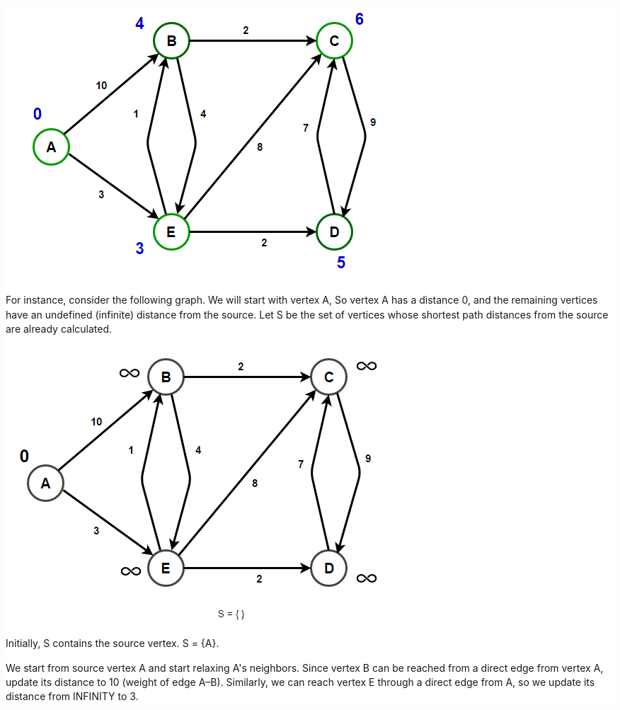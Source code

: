 ![Graph](images/Lecture17o.png)

For instance, consider the following graph. We will start with vertex A, So vertex A has a distance 0, and the remaining vertices have an undefined (infinite) distance from the source. Let S be the set of vertices whose shortest path distances from the source are already calculated.

![Graph](images/Lecture17p.png)

Initially, S contains the source vertex. S = {A}.

We start from source vertex A and start relaxing A's neighbors. Since vertex B can be reached from a direct edge from vertex A, update its distance to 10 (weight of edge A–B). Similarly, we can reach vertex E through a direct edge from A, so we update its distance from INFINITY to 3.
